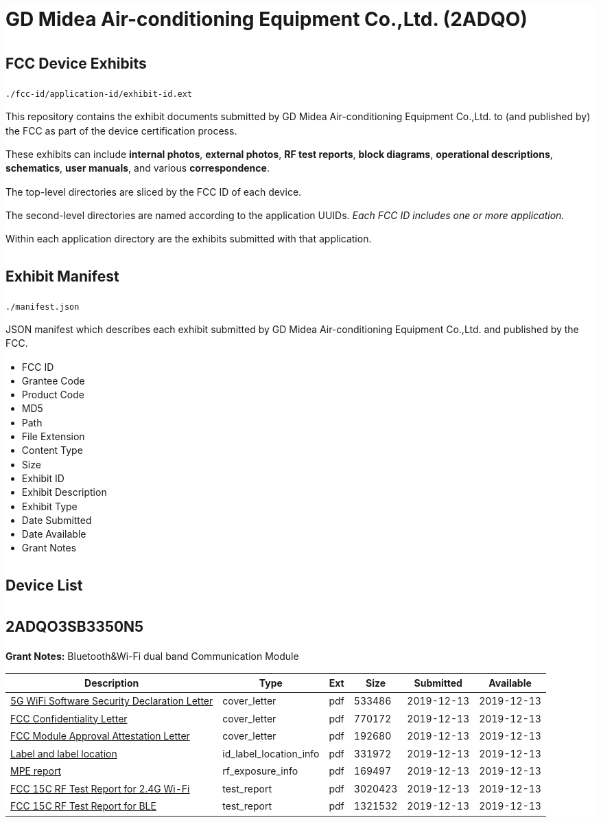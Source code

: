 # GD Midea Air-conditioning Equipment Co.,Ltd. (2ADQO)
## FCC Device Exhibits

```
./fcc-id/application-id/exhibit-id.ext
```

This repository contains the exhibit documents submitted by GD Midea Air-conditioning Equipment Co.,Ltd. to (and published by) the FCC as part of the device certification process.

These exhibits can include **internal photos**, **external photos**, **RF test reports**, **block diagrams**, **operational descriptions**, **schematics**, **user manuals**, and various **correspondence**.

The top-level directories are sliced by the FCC ID of each device.

The second-level directories are named according to the application UUIDs. *Each FCC ID includes one or more application.*

Within each application directory are the exhibits submitted with that application. 

## Exhibit Manifest

```
./manifest.json
```

JSON manifest which describes each exhibit submitted by GD Midea Air-conditioning Equipment Co.,Ltd. and published by the FCC.

- FCC ID
- Grantee Code
- Product Code
- MD5
- Path
- File Extension
- Content Type
- Size
- Exhibit ID
- Exhibit Description
- Exhibit Type
- Date Submitted
- Date Available
- Grant Notes

## Device List
## 2ADQO3SB3350N5
**Grant Notes:** Bluetooth&Wi-Fi dual band  Communication Module

| Description | Type | Ext | Size | Submitted | Available |
| ----------- | ---- | --- | ---- | --------- | --------- |
| [5G WiFi Software Security Declaration Letter](2ADQO3SB3350N5/f932c10e280a9b8453aa3e865025ef98/4550288.pdf) | cover_letter | pdf | 533486 | 2019-12-13 | 2019-12-13 |
| [FCC Confidentiality Letter](2ADQO3SB3350N5/f932c10e280a9b8453aa3e865025ef98/4550289.pdf) | cover_letter | pdf | 770172 | 2019-12-13 | 2019-12-13 |
| [FCC Module Approval Attestation Letter](2ADQO3SB3350N5/f932c10e280a9b8453aa3e865025ef98/4550301.pdf) | cover_letter | pdf | 192680 | 2019-12-13 | 2019-12-13 |
| [Label and label location](2ADQO3SB3350N5/f932c10e280a9b8453aa3e865025ef98/4550285.pdf) | id_label_location_info | pdf | 331972 | 2019-12-13 | 2019-12-13 |
| [MPE report](2ADQO3SB3350N5/f932c10e280a9b8453aa3e865025ef98/4550287.pdf) | rf_exposure_info | pdf | 169497 | 2019-12-13 | 2019-12-13 |
| [FCC 15C RF Test Report for 2.4G Wi-Fi](2ADQO3SB3350N5/f932c10e280a9b8453aa3e865025ef98/4550347.pdf) | test_report | pdf | 3020423 | 2019-12-13 | 2019-12-13 |
| [FCC 15C RF Test Report for BLE](2ADQO3SB3350N5/f932c10e280a9b8453aa3e865025ef98/4550348.pdf) | test_report | pdf | 1321532 | 2019-12-13 | 2019-12-13 |